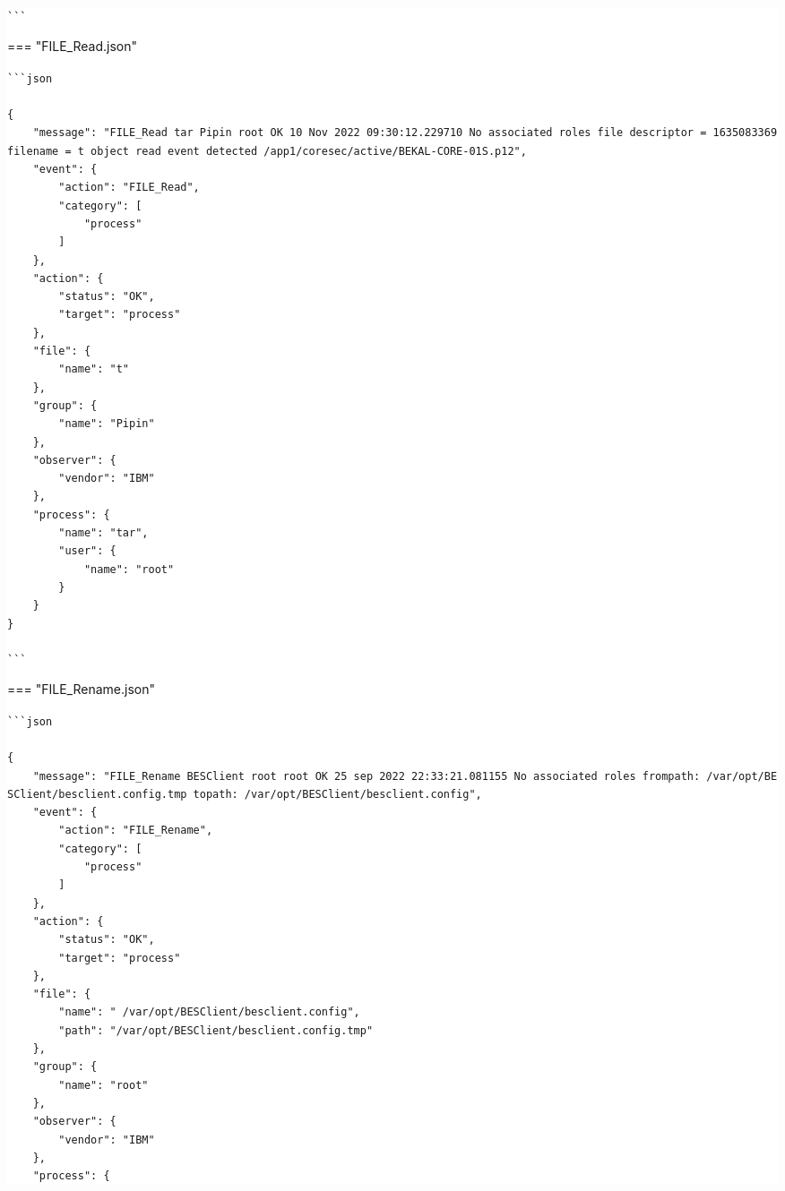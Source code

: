 	```


=== "FILE_Read.json"

    ```json
	
    {
        "message": "FILE_Read tar Pipin root OK 10 Nov 2022 09:30:12.229710 No associated roles file descriptor = 1635083369 filename = t object read event detected /app1/coresec/active/BEKAL-CORE-01S.p12",
        "event": {
            "action": "FILE_Read",
            "category": [
                "process"
            ]
        },
        "action": {
            "status": "OK",
            "target": "process"
        },
        "file": {
            "name": "t"
        },
        "group": {
            "name": "Pipin"
        },
        "observer": {
            "vendor": "IBM"
        },
        "process": {
            "name": "tar",
            "user": {
                "name": "root"
            }
        }
    }
    	
	```


=== "FILE_Rename.json"

    ```json
	
    {
        "message": "FILE_Rename BESClient root root OK 25 sep 2022 22:33:21.081155 No associated roles frompath: /var/opt/BESClient/besclient.config.tmp topath: /var/opt/BESClient/besclient.config",
        "event": {
            "action": "FILE_Rename",
            "category": [
                "process"
            ]
        },
        "action": {
            "status": "OK",
            "target": "process"
        },
        "file": {
            "name": " /var/opt/BESClient/besclient.config",
            "path": "/var/opt/BESClient/besclient.config.tmp"
        },
        "group": {
            "name": "root"
        },
        "observer": {
            "vendor": "IBM"
        },
        "process": {